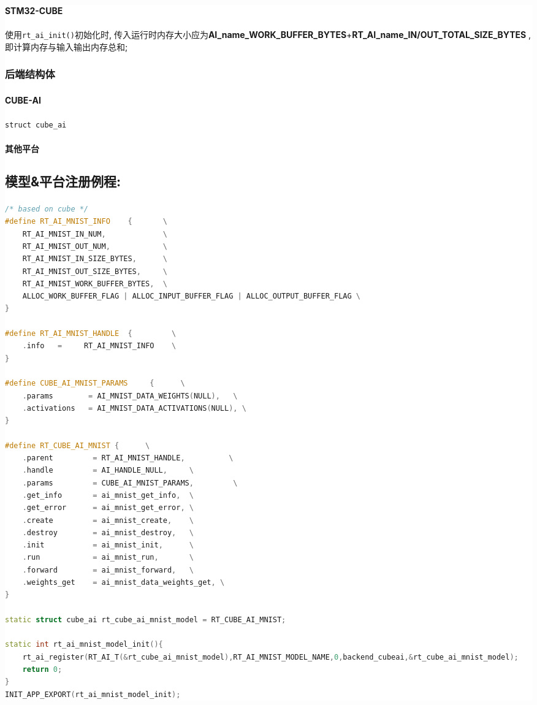 #### STM32-CUBE

使用`rt_ai_init()`初始化时, 传入运行时内存大小应为**AI_name_WORK_BUFFER_BYTES**+**RT_AI\_name_IN/OUT_TOTAL_SIZE_BYTES** , 即计算内存与输入输出内存总和;

### 后端结构体

#### CUBE-AI

`struct cube_ai`

#### 其他平台

## 模型&平台注册例程:

```cpp
/* based on cube */
#define RT_AI_MNIST_INFO    {       \
    RT_AI_MNIST_IN_NUM,             \
    RT_AI_MNIST_OUT_NUM,            \
    RT_AI_MNIST_IN_SIZE_BYTES,      \
    RT_AI_MNIST_OUT_SIZE_BYTES,     \
    RT_AI_MNIST_WORK_BUFFER_BYTES,  \
    ALLOC_WORK_BUFFER_FLAG | ALLOC_INPUT_BUFFER_FLAG | ALLOC_OUTPUT_BUFFER_FLAG \
}

#define RT_AI_MNIST_HANDLE  {         \
    .info   =     RT_AI_MNIST_INFO    \
}

#define CUBE_AI_MNIST_PARAMS     {      \
    .params        = AI_MNIST_DATA_WEIGHTS(NULL),   \
    .activations   = AI_MNIST_DATA_ACTIVATIONS(NULL), \
}

#define RT_CUBE_AI_MNIST {      \
    .parent         = RT_AI_MNIST_HANDLE,          \
    .handle         = AI_HANDLE_NULL,     \
    .params         = CUBE_AI_MNIST_PARAMS,         \
    .get_info       = ai_mnist_get_info,  \
    .get_error      = ai_mnist_get_error, \
    .create         = ai_mnist_create,    \
    .destroy        = ai_mnist_destroy,   \
    .init           = ai_mnist_init,      \
    .run            = ai_mnist_run,       \
    .forward        = ai_mnist_forward,   \
    .weights_get    = ai_mnist_data_weights_get, \
}

static struct cube_ai rt_cube_ai_mnist_model = RT_CUBE_AI_MNIST;

static int rt_ai_mnist_model_init(){
    rt_ai_register(RT_AI_T(&rt_cube_ai_mnist_model),RT_AI_MNIST_MODEL_NAME,0,backend_cubeai,&rt_cube_ai_mnist_model);
    return 0;
}
INIT_APP_EXPORT(rt_ai_mnist_model_init);
```

